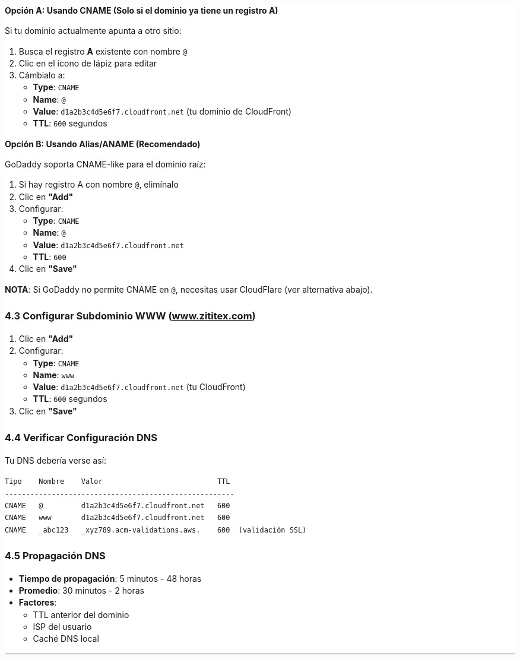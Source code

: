 **Opción A: Usando CNAME (Solo si el dominio ya tiene un registro A)**

Si tu dominio actualmente apunta a otro sitio:

1. Busca el registro **A** existente con nombre `@`
2. Clic en el ícono de lápiz para editar
3. Cámbialo a:
   - **Type**: `CNAME`
   - **Name**: `@`
   - **Value**: `d1a2b3c4d5e6f7.cloudfront.net` (tu dominio de CloudFront)
   - **TTL**: `600` segundos

**Opción B: Usando Alias/ANAME (Recomendado)**

GoDaddy soporta CNAME-like para el dominio raíz:

1. Si hay registro A con nombre `@`, elimínalo
2. Clic en **"Add"**
3. Configurar:
   - **Type**: `CNAME`
   - **Name**: `@`
   - **Value**: `d1a2b3c4d5e6f7.cloudfront.net`
   - **TTL**: `600`
4. Clic en **"Save"**

**NOTA**: Si GoDaddy no permite CNAME en `@`, necesitas usar CloudFlare (ver alternativa abajo).

### 4.3 Configurar Subdominio WWW (www.zititex.com)

1. Clic en **"Add"**
2. Configurar:
   - **Type**: `CNAME`
   - **Name**: `www`
   - **Value**: `d1a2b3c4d5e6f7.cloudfront.net` (tu CloudFront)
   - **TTL**: `600` segundos
3. Clic en **"Save"**

### 4.4 Verificar Configuración DNS

Tu DNS debería verse así:

```
Tipo    Nombre    Valor                           TTL
------------------------------------------------------
CNAME   @         d1a2b3c4d5e6f7.cloudfront.net   600
CNAME   www       d1a2b3c4d5e6f7.cloudfront.net   600
CNAME   _abc123   _xyz789.acm-validations.aws.    600  (validación SSL)
```

### 4.5 Propagación DNS

- **Tiempo de propagación**: 5 minutos - 48 horas
- **Promedio**: 30 minutos - 2 horas
- **Factores**:
  - TTL anterior del dominio
  - ISP del usuario
  - Caché DNS local

---